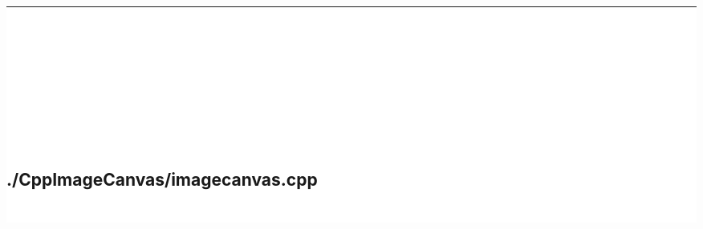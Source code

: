   ----------------------------------------------------------------------------------------------------------------------------------------------------------------------------------------------------------------------------------------------------------------------------------------------------------------------------------------------------------------------------------------------------------------------------------------------------------------------------------------------------------------------------------------------------------------------------------------------------------------------------------------------------------------------------------------------------------------------------------------------------------------------------------------------------------------------------------------------------------------------------------------------------------------------------------------------------------------------------------------------------------------------------------------------------------------------------------------------------------------------------------------------------------------------------------------------------------------------------------------------------------------------------------------------------------------------------------------------------------------------------------------------------------------------------------------------------------------------------------------------------------------------------------------------------------------------------------------------------------------------------------------------------------------------------------------------------------------------------------------------------------------------------------------------------------------------------------------------------------------------------------------------------------------------------------------------------------------------------------------------------------------------------------------------------------------------------------------------------------------------------------------------------------------------------------------------------------------------------------------------------------------------------------------------------------------------------------------------------------------------------------------------------------------------------------------------------------------------------------------------------------------------------------------------------------------------------------------------------------------------------------------------------------------------------------------------------------------------------------------------------------------------------------------------------------------------------------------------------------------------------------------------------------------------------------------------------------------------------------------------------------------------------------------------------------------------------------------------------------------------------------------------------------------------------------------------------------------------------------------------------------------------------------------------------------------------------------------------------------------------------------------------------------------------------------------------------------------------------------------------------------------------------------------------------------------------------------------------------------------------------------------------------------------------------------------------------------------------------------------------------------------------------------------------------------------------------------------------------------------------------------------------------------------------------------------------------------------------------------------------------------------------------------------------------------------------------------------------------------------------------------------------------------------------------------------------------------------------------------------------------------------------------------------------------------------------------------------------------------------------------------------------------------------------------------------------------------------------------------------------------------------------------------------------------------------------------------------------------------------------------------------------------------------------------------------------------------------------------------------------------------------------------------------------------------------------------------------------------------------------------------------------------------------------------------------------------------------------------------------------------------------------------------------------------------------------------------------------------------------------------------------------------------------------------------------------------------------------------------------------------------------------------------------------------------------------------------------------------------------------------------------------------------------------------------------------------------------------------------------------------------------------------------------------------------------------------------------------------------------------------------------------------------------------------------------------------------------------------------------------------------------------------------------------------------

 

 

 

 

 

./CppImageCanvas/imagecanvas.cpp
--------------------------------

 
